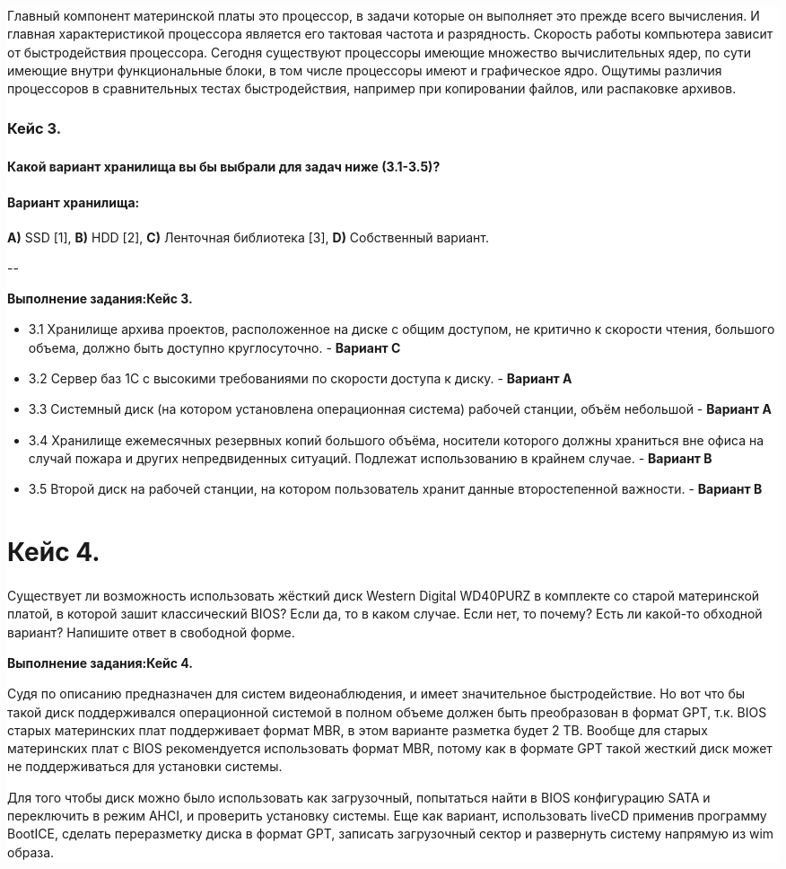 Главный компонент материнской платы это процессор, в задачи которые он выполняет это прежде всего вычисления. И  главная характеристикой процессора является его тактовая частота и разрядность.   Скорость работы компьютера  зависит от быстродействия процессора. Сегодня существуют процессоры имеющие множество вычислительных ядер, по сути имеющие внутри функциональные блоки, в том числе  процессоры  имеют и графическое ядро. Ощутимы различия процессоров в сравнительных тестах быстродействия, например при копировании файлов, или распаковке архивов.

### Кейс 3.

#### Какой вариант хранилища вы бы выбрали для задач ниже (3.1-3.5)?

#### Вариант хранилища:

**А)** SSD [1], **B)** HDD [2], **C)** Ленточная библиотека [3], **D)** Собственный вариант.

--

**Выполнение задания:Кейс 3.**

* 3.1 Хранилище архива проектов, расположенное на диске с общим доступом, не критично к скорости чтения, большого объема, должно быть доступно круглосуточно. - **Вариант  C**

* 3.2 Сервер баз 1С с высокими требованиями по скорости доступа к диску. - **Вариант  A**

* 3.3 Системный диск (на котором установлена операционная система) рабочей станции, объём небольшой - **Вариант  A**

* 3.4 Хранилище ежемесячных резервных копий большого объёма, носители которого должны храниться вне офиса на случай пожара и других непредвиденных ситуаций. Подлежат использованию в крайнем случае. - **Вариант  B**

* 3.5 Второй диск на рабочей станции, на котором пользователь хранит данные второстепенной важности.  - **Вариант  B**


# Кейс 4.

Существует ли возможность использовать жёсткий диск Western Digital WD40PURZ в комплекте со старой материнской платой, в которой зашит классический BIOS? 
Если да, то в каком случае. Если нет, то почему? 
Есть ли какой-то обходной вариант? 
Напишите ответ в свободной форме.

**Выполнение задания:Кейс 4.**

Судя по описанию предназначен для систем видеонаблюдения, и имеет значительное быстродействие.  Но вот что бы такой диск поддерживался операционной системой  в полном объеме должен быть преобразован в формат GPT, т.к. BIOS старых материнских плат поддерживает формат MBR, в этом варианте разметка будет 2 TB. Вообще для старых материнских плат с BIOS рекомендуется использовать формат MBR, потому как в формате GPT такой жесткий диск может не поддерживаться для установки системы. 

Для того чтобы диск можно было использовать как загрузочный,  попытаться найти в BIOS конфигурацию SATA и переключить в режим AHCI, и проверить установку системы. Еще как вариант, использовать liveCD применив программу BootICE, сделать переразметку диска в формат GPT, записать загрузочный сектор и развернуть систему напрямую из wim образа.
